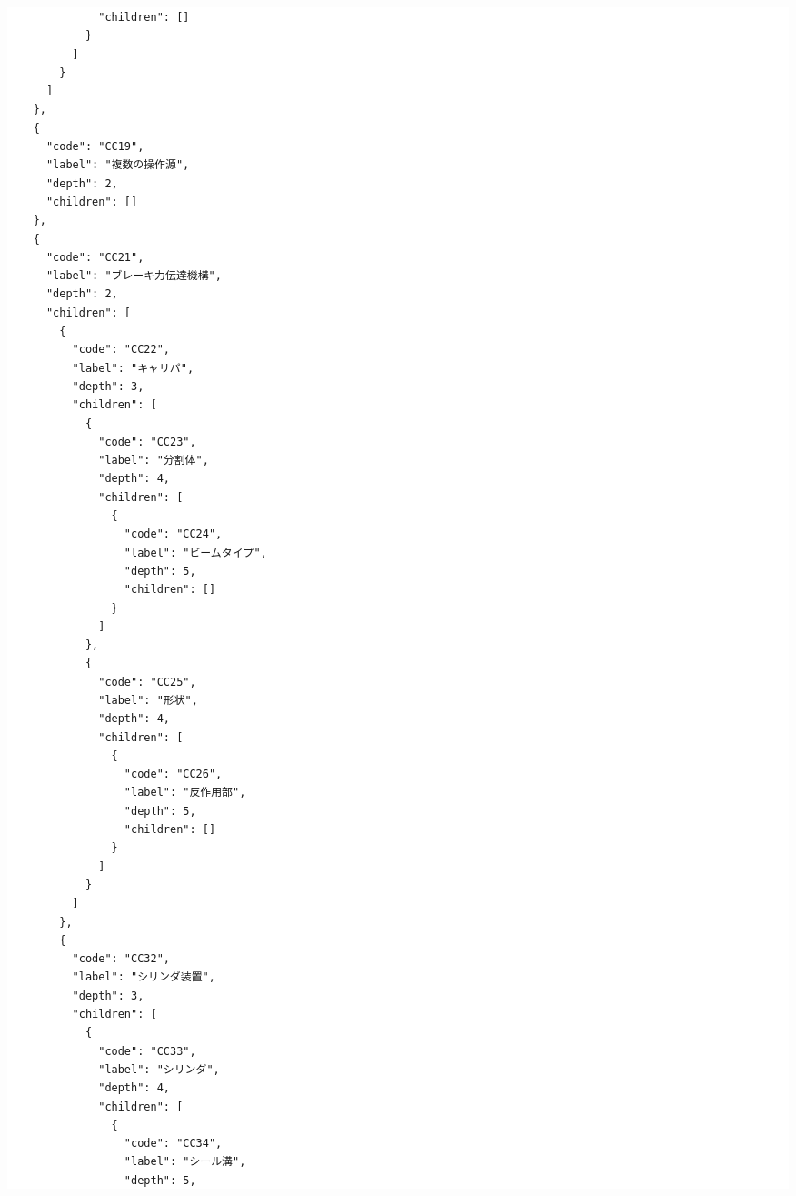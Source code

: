                   "children": []
                }
              ]
            }
          ]
        },
        {
          "code": "CC19",
          "label": "複数の操作源",
          "depth": 2,
          "children": []
        },
        {
          "code": "CC21",
          "label": "ブレーキ力伝達機構",
          "depth": 2,
          "children": [
            {
              "code": "CC22",
              "label": "キャリパ",
              "depth": 3,
              "children": [
                {
                  "code": "CC23",
                  "label": "分割体",
                  "depth": 4,
                  "children": [
                    {
                      "code": "CC24",
                      "label": "ビームタイプ",
                      "depth": 5,
                      "children": []
                    }
                  ]
                },
                {
                  "code": "CC25",
                  "label": "形状",
                  "depth": 4,
                  "children": [
                    {
                      "code": "CC26",
                      "label": "反作用部",
                      "depth": 5,
                      "children": []
                    }
                  ]
                }
              ]
            },
            {
              "code": "CC32",
              "label": "シリンダ装置",
              "depth": 3,
              "children": [
                {
                  "code": "CC33",
                  "label": "シリンダ",
                  "depth": 4,
                  "children": [
                    {
                      "code": "CC34",
                      "label": "シール溝",
                      "depth": 5,